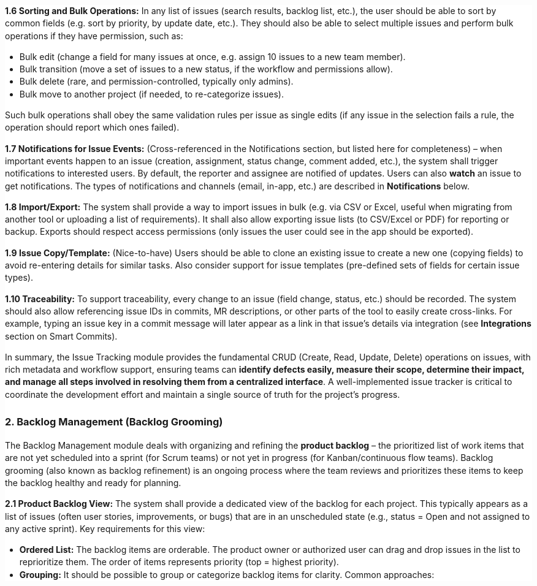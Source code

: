 **1.6 Sorting and Bulk Operations:** In any list of issues (search results, backlog list, etc.), the user should be able to sort by common fields (e.g. sort by priority, by update date, etc.). They should also be able to select multiple issues and perform bulk operations if they have permission, such as:

- Bulk edit (change a field for many issues at once, e.g. assign 10 issues to a new team member).
- Bulk transition (move a set of issues to a new status, if the workflow and permissions allow).
- Bulk delete (rare, and permission-controlled, typically only admins).
- Bulk move to another project (if needed, to re-categorize issues).

Such bulk operations shall obey the same validation rules per issue as single edits (if any issue in the selection fails a rule, the operation should report which ones failed).

**1.7 Notifications for Issue Events:** (Cross-referenced in the Notifications section, but listed here for completeness) – when important events happen to an issue (creation, assignment, status change, comment added, etc.), the system shall trigger notifications to interested users. By default, the reporter and assignee are notified of updates. Users can also **watch** an issue to get notifications. The types of notifications and channels (email, in-app, etc.) are described in **Notifications** below.

**1.8 Import/Export:** The system shall provide a way to import issues in bulk (e.g. via CSV or Excel, useful when migrating from another tool or uploading a list of requirements). It shall also allow exporting issue lists (to CSV/Excel or PDF) for reporting or backup. Exports should respect access permissions (only issues the user could see in the app should be exported).

**1.9 Issue Copy/Template:** (Nice-to-have) Users should be able to clone an existing issue to create a new one (copying fields) to avoid re-entering details for similar tasks. Also consider support for issue templates (pre-defined sets of fields for certain issue types).

**1.10 Traceability:** To support traceability, every change to an issue (field change, status, etc.) should be recorded. The system should also allow referencing issue IDs in commits, MR descriptions, or other parts of the tool to easily create cross-links. For example, typing an issue key in a commit message will later appear as a link in that issue’s details via integration (see **Integrations** section on Smart Commits).

In summary, the Issue Tracking module provides the fundamental CRUD (Create, Read, Update, Delete) operations on issues, with rich metadata and workflow support, ensuring teams can **identify defects easily, measure their scope, determine their impact, and manage all steps involved in resolving them from a centralized interface**. A well-implemented issue tracker is critical to coordinate the development effort and maintain a single source of truth for the project’s progress.

### 2. Backlog Management (Backlog Grooming)

The Backlog Management module deals with organizing and refining the **product backlog** – the prioritized list of work items that are not yet scheduled into a sprint (for Scrum teams) or not yet in progress (for Kanban/continuous flow teams). Backlog grooming (also known as backlog refinement) is an ongoing process where the team reviews and prioritizes these items to keep the backlog healthy and ready for planning.

**2.1 Product Backlog View:** The system shall provide a dedicated view of the backlog for each project. This typically appears as a list of issues (often user stories, improvements, or bugs) that are in an unscheduled state (e.g., status = Open and not assigned to any active sprint). Key requirements for this view:

- **Ordered List:** The backlog items are orderable. The product owner or authorized user can drag and drop issues in the list to reprioritize them. The order of items represents priority (top = highest priority).
- **Grouping:** It should be possible to group or categorize backlog items for clarity. Common approaches:

